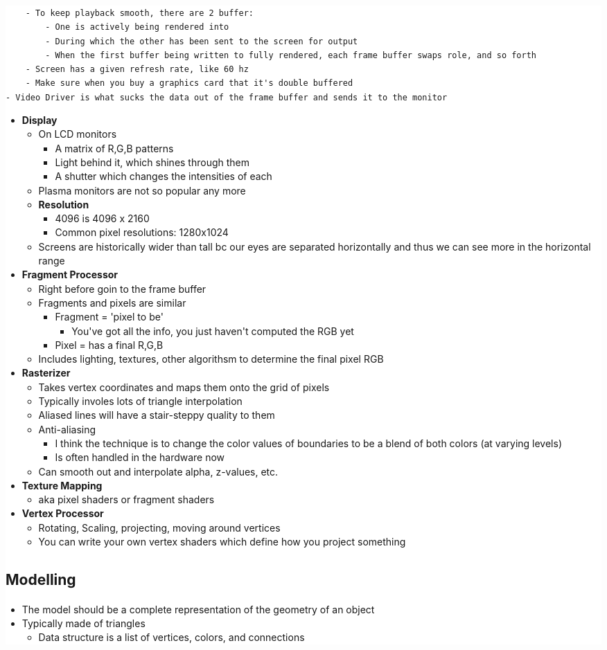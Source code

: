         - To keep playback smooth, there are 2 buffer:
            - One is actively being rendered into
            - During which the other has been sent to the screen for output
            - When the first buffer being written to fully rendered, each frame buffer swaps role, and so forth
        - Screen has a given refresh rate, like 60 hz
        - Make sure when you buy a graphics card that it's double buffered
    - Video Driver is what sucks the data out of the frame buffer and sends it to the monitor
- **Display**
    - On LCD monitors
        - A matrix of R,G,B patterns
        - Light behind it, which shines through them
        - A shutter which changes the intensities of each
    - Plasma monitors are not so popular any more
    - **Resolution**
        - 4096 is 4096 x 2160
        - Common pixel resolutions: 1280x1024
    - Screens are historically wider than tall bc our eyes are separated horizontally and thus we can see more in the horizontal range
- **Fragment Processor**
    - Right before goin to the frame buffer
    - Fragments and pixels are similar
        - Fragment = 'pixel to be'
            - You've got all the info, you just haven't computed the RGB yet
        - Pixel = has a final R,G,B
    - Includes lighting, textures, other algorithsm to determine the final pixel RGB
- **Rasterizer**
    - Takes vertex coordinates and maps them onto the grid of pixels
    - Typically involes lots of triangle interpolation
    - Aliased lines will have a stair-steppy quality to them    
    - Anti-aliasing
        - I think the technique is to change the color values of boundaries to be a blend of both colors (at varying levels)
        - Is often handled in the hardware now 
    - Can smooth out and interpolate alpha, z-values, etc.
- **Texture Mapping**
    - aka pixel shaders or fragment shaders
- **Vertex Processor**
    - Rotating, Scaling, projecting, moving around vertices
    - You can write your own vertex shaders which define how you project something

## Modelling
- The model should be a complete representation of the geometry of an object
- Typically made of triangles
    - Data structure is a list of vertices, colors, and connections